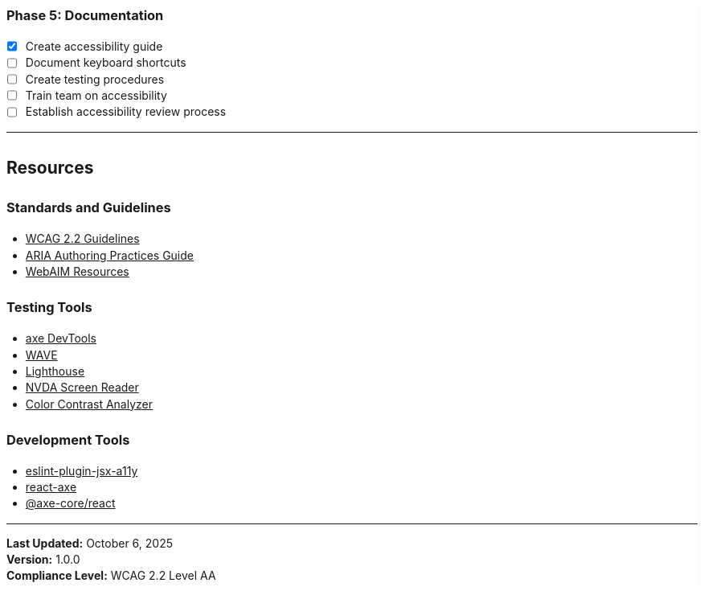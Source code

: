 ### Phase 5: Documentation
- [x] Create accessibility guide
- [ ] Document keyboard shortcuts
- [ ] Create testing procedures
- [ ] Train team on accessibility
- [ ] Establish accessibility review process

---

## Resources

### Standards and Guidelines
- [WCAG 2.2 Guidelines](https://www.w3.org/WAI/WCAG22/quickref/)
- [ARIA Authoring Practices Guide](https://www.w3.org/WAI/ARIA/apg/)
- [WebAIM Resources](https://webaim.org/)

### Testing Tools
- [axe DevTools](https://www.deque.com/axe/devtools/)
- [WAVE](https://wave.webaim.org/)
- [Lighthouse](https://developers.google.com/web/tools/lighthouse)
- [NVDA Screen Reader](https://www.nvaccess.org/)
- [Color Contrast Analyzer](https://www.tpgi.com/color-contrast-checker/)

### Development Tools
- [eslint-plugin-jsx-a11y](https://github.com/jsx-eslint/eslint-plugin-jsx-a11y)
- [react-axe](https://github.com/dequelabs/react-axe)
- [@axe-core/react](https://www.npmjs.com/package/@axe-core/react)

---

**Last Updated:** October 6, 2025  
**Version:** 1.0.0  
**Compliance Level:** WCAG 2.2 Level AA
